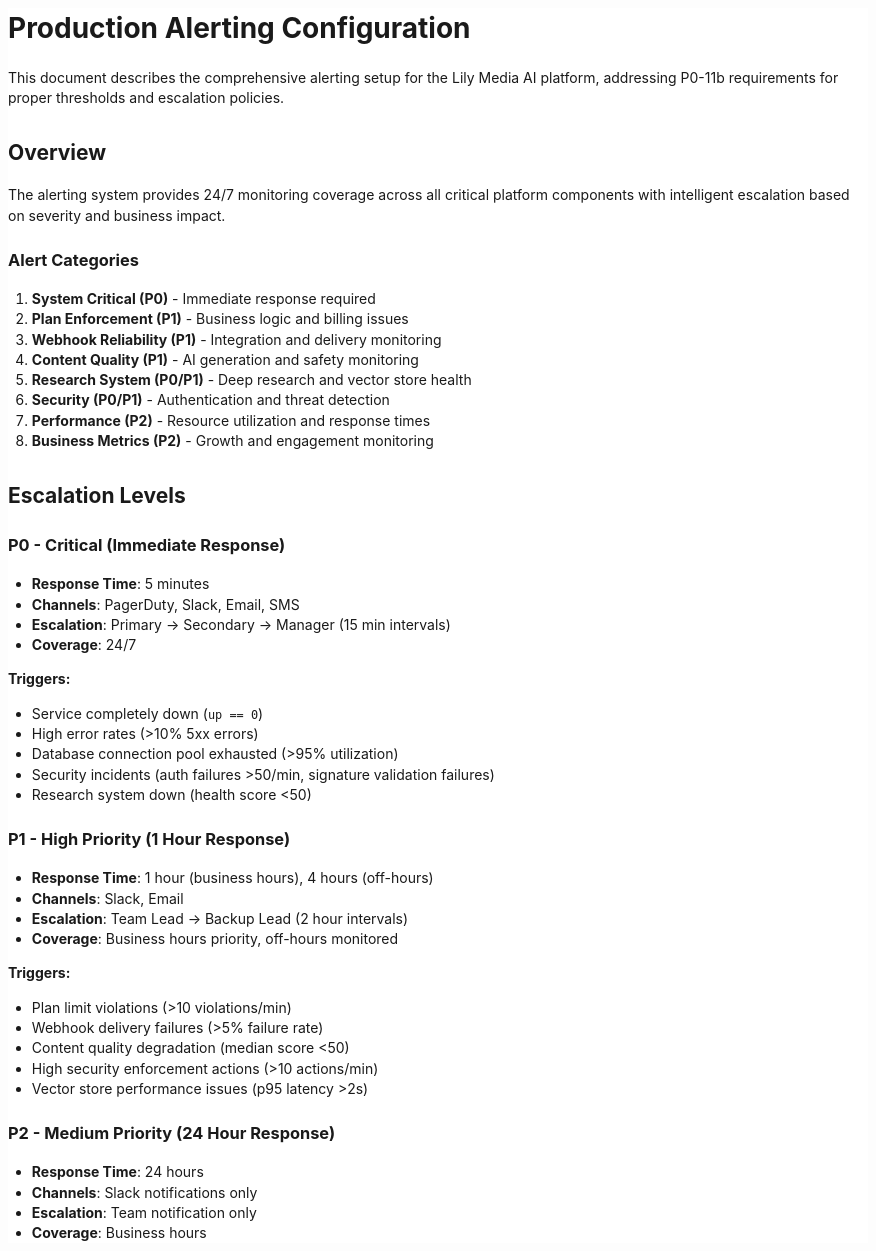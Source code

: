 # Production Alerting Configuration

This document describes the comprehensive alerting setup for the Lily Media AI platform, addressing P0-11b requirements for proper thresholds and escalation policies.

## Overview

The alerting system provides 24/7 monitoring coverage across all critical platform components with intelligent escalation based on severity and business impact.

### Alert Categories

1. **System Critical (P0)** - Immediate response required
2. **Plan Enforcement (P1)** - Business logic and billing issues  
3. **Webhook Reliability (P1)** - Integration and delivery monitoring
4. **Content Quality (P1)** - AI generation and safety monitoring
5. **Research System (P0/P1)** - Deep research and vector store health
6. **Security (P0/P1)** - Authentication and threat detection
7. **Performance (P2)** - Resource utilization and response times
8. **Business Metrics (P2)** - Growth and engagement monitoring

## Escalation Levels

### P0 - Critical (Immediate Response)
- **Response Time**: 5 minutes
- **Channels**: PagerDuty, Slack, Email, SMS
- **Escalation**: Primary → Secondary → Manager (15 min intervals)
- **Coverage**: 24/7

**Triggers:**
- Service completely down (`up == 0`)
- High error rates (>10% 5xx errors)
- Database connection pool exhausted (>95% utilization)
- Security incidents (auth failures >50/min, signature validation failures)
- Research system down (health score <50)

### P1 - High Priority (1 Hour Response)
- **Response Time**: 1 hour (business hours), 4 hours (off-hours)
- **Channels**: Slack, Email
- **Escalation**: Team Lead → Backup Lead (2 hour intervals)
- **Coverage**: Business hours priority, off-hours monitored

**Triggers:**
- Plan limit violations (>10 violations/min)
- Webhook delivery failures (>5% failure rate)
- Content quality degradation (median score <50)
- High security enforcement actions (>10 actions/min)
- Vector store performance issues (p95 latency >2s)

### P2 - Medium Priority (24 Hour Response)  
- **Response Time**: 24 hours
- **Channels**: Slack notifications only
- **Escalation**: Team notification only
- **Coverage**: Business hours
